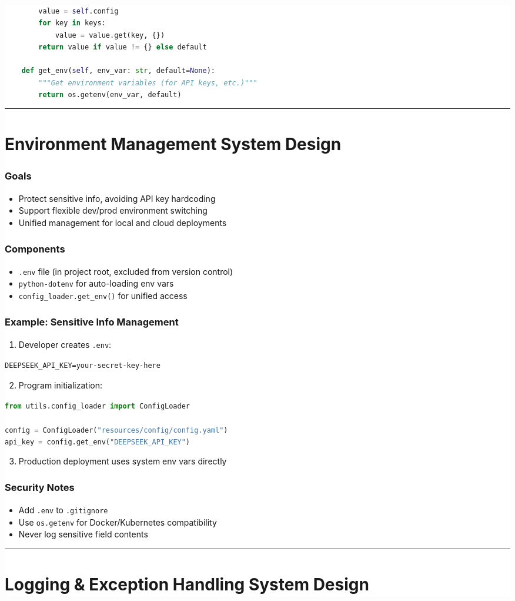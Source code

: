 ```python
        value = self.config
        for key in keys:
            value = value.get(key, {})
        return value if value != {} else default

    def get_env(self, env_var: str, default=None):
        """Get environment variables (for API keys, etc.)"""
        return os.getenv(env_var, default)
```

---

# Environment Management System Design

### Goals
- Protect sensitive info, avoiding API key hardcoding
- Support flexible dev/prod environment switching
- Unified management for local and cloud deployments

### Components
- `.env` file (in project root, excluded from version control)
- `python-dotenv` for auto-loading env vars
- `config_loader.get_env()` for unified access

### Example: Sensitive Info Management

1. Developer creates `.env`:

```dotenv
DEEPSEEK_API_KEY=your-secret-key-here
```

2. Program initialization:

```python
from utils.config_loader import ConfigLoader

config = ConfigLoader("resources/config/config.yaml")
api_key = config.get_env("DEEPSEEK_API_KEY")
```

3. Production deployment uses system env vars directly

### Security Notes
- Add `.env` to `.gitignore`
- Use `os.getenv` for Docker/Kubernetes compatibility
- Never log sensitive field contents

---

# Logging & Exception Handling System Design
